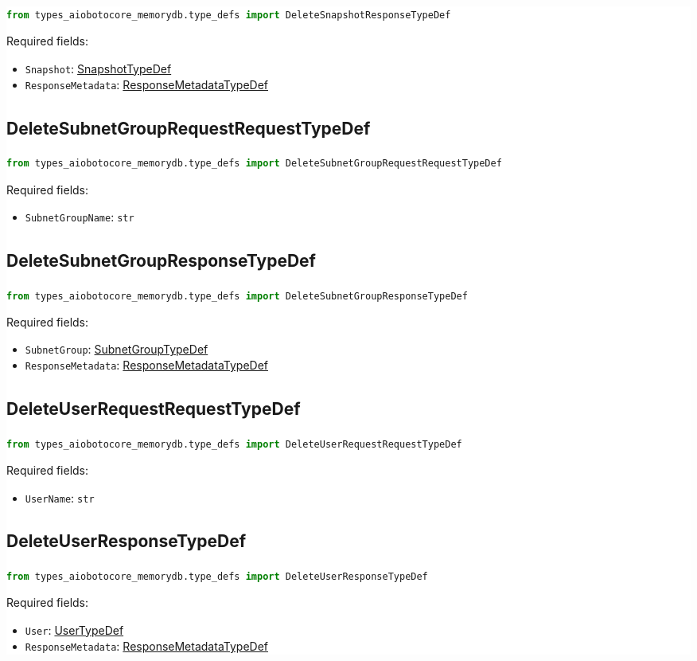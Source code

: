 ```python
from types_aiobotocore_memorydb.type_defs import DeleteSnapshotResponseTypeDef
```

Required fields:

- `Snapshot`: [SnapshotTypeDef](./type_defs.md#snapshottypedef)
- `ResponseMetadata`:
  [ResponseMetadataTypeDef](./type_defs.md#responsemetadatatypedef)

<a id="deletesubnetgrouprequestrequesttypedef"></a>

## DeleteSubnetGroupRequestRequestTypeDef

```python
from types_aiobotocore_memorydb.type_defs import DeleteSubnetGroupRequestRequestTypeDef
```

Required fields:

- `SubnetGroupName`: `str`

<a id="deletesubnetgroupresponsetypedef"></a>

## DeleteSubnetGroupResponseTypeDef

```python
from types_aiobotocore_memorydb.type_defs import DeleteSubnetGroupResponseTypeDef
```

Required fields:

- `SubnetGroup`: [SubnetGroupTypeDef](./type_defs.md#subnetgrouptypedef)
- `ResponseMetadata`:
  [ResponseMetadataTypeDef](./type_defs.md#responsemetadatatypedef)

<a id="deleteuserrequestrequesttypedef"></a>

## DeleteUserRequestRequestTypeDef

```python
from types_aiobotocore_memorydb.type_defs import DeleteUserRequestRequestTypeDef
```

Required fields:

- `UserName`: `str`

<a id="deleteuserresponsetypedef"></a>

## DeleteUserResponseTypeDef

```python
from types_aiobotocore_memorydb.type_defs import DeleteUserResponseTypeDef
```

Required fields:

- `User`: [UserTypeDef](./type_defs.md#usertypedef)
- `ResponseMetadata`:
  [ResponseMetadataTypeDef](./type_defs.md#responsemetadatatypedef)
